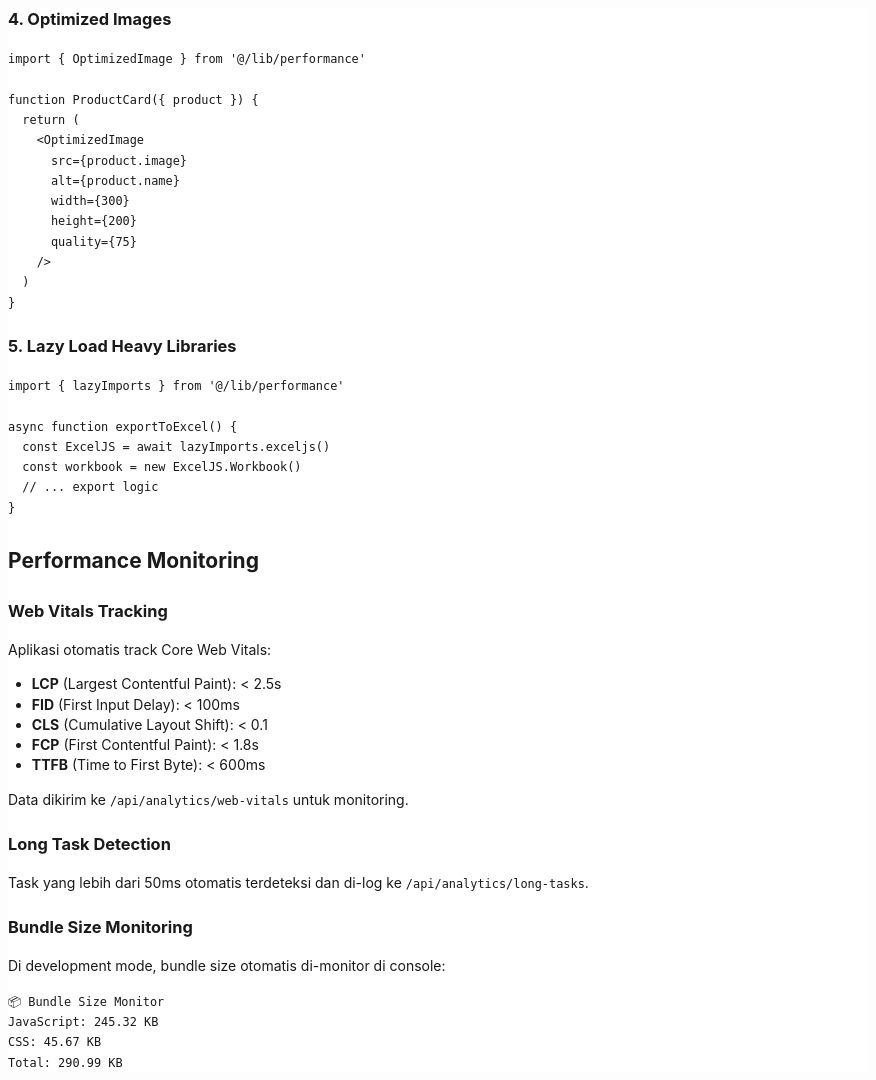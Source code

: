 ### 4. Optimized Images

```tsx
import { OptimizedImage } from '@/lib/performance'

function ProductCard({ product }) {
  return (
    <OptimizedImage
      src={product.image}
      alt={product.name}
      width={300}
      height={200}
      quality={75}
    />
  )
}
```

### 5. Lazy Load Heavy Libraries

```tsx
import { lazyImports } from '@/lib/performance'

async function exportToExcel() {
  const ExcelJS = await lazyImports.exceljs()
  const workbook = new ExcelJS.Workbook()
  // ... export logic
}
```

## Performance Monitoring

### Web Vitals Tracking

Aplikasi otomatis track Core Web Vitals:
- **LCP** (Largest Contentful Paint): < 2.5s
- **FID** (First Input Delay): < 100ms
- **CLS** (Cumulative Layout Shift): < 0.1
- **FCP** (First Contentful Paint): < 1.8s
- **TTFB** (Time to First Byte): < 600ms

Data dikirim ke `/api/analytics/web-vitals` untuk monitoring.

### Long Task Detection

Task yang lebih dari 50ms otomatis terdeteksi dan di-log ke `/api/analytics/long-tasks`.

### Bundle Size Monitoring

Di development mode, bundle size otomatis di-monitor di console:

```
📦 Bundle Size Monitor
JavaScript: 245.32 KB
CSS: 45.67 KB
Total: 290.99 KB
```
